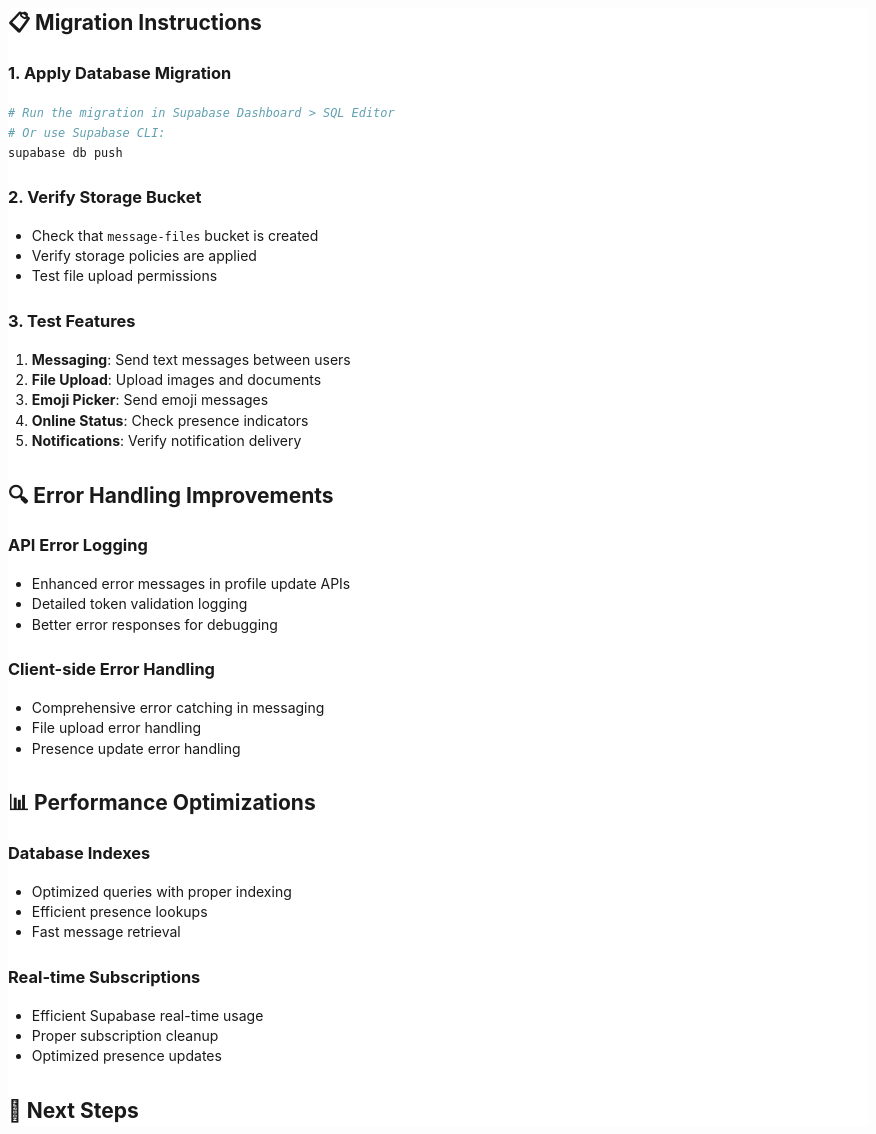 ## 📋 Migration Instructions

### 1. Apply Database Migration
```bash
# Run the migration in Supabase Dashboard > SQL Editor
# Or use Supabase CLI:
supabase db push
```

### 2. Verify Storage Bucket
- Check that `message-files` bucket is created
- Verify storage policies are applied
- Test file upload permissions

### 3. Test Features
1. **Messaging**: Send text messages between users
2. **File Upload**: Upload images and documents
3. **Emoji Picker**: Send emoji messages
4. **Online Status**: Check presence indicators
5. **Notifications**: Verify notification delivery

## 🔍 Error Handling Improvements

### API Error Logging
- Enhanced error messages in profile update APIs
- Detailed token validation logging
- Better error responses for debugging

### Client-side Error Handling
- Comprehensive error catching in messaging
- File upload error handling
- Presence update error handling

## 📊 Performance Optimizations

### Database Indexes
- Optimized queries with proper indexing
- Efficient presence lookups
- Fast message retrieval

### Real-time Subscriptions
- Efficient Supabase real-time usage
- Proper subscription cleanup
- Optimized presence updates

## 🎯 Next Steps
